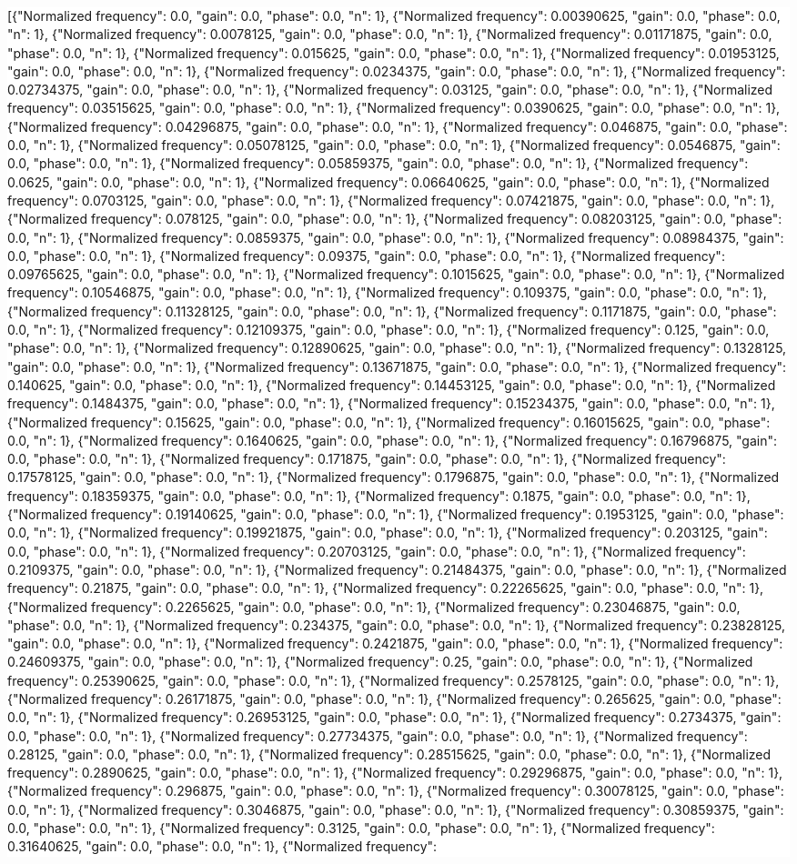 [{"Normalized frequency": 0.0, "gain": 0.0, "phase": 0.0, "n": 1}, {"Normalized frequency": 0.00390625, "gain": 0.0, "phase": 0.0, "n": 1}, {"Normalized frequency": 0.0078125, "gain": 0.0, "phase": 0.0, "n": 1}, {"Normalized frequency": 0.01171875, "gain": 0.0, "phase": 0.0, "n": 1}, {"Normalized frequency": 0.015625, "gain": 0.0, "phase": 0.0, "n": 1}, {"Normalized frequency": 0.01953125, "gain": 0.0, "phase": 0.0, "n": 1}, {"Normalized frequency": 0.0234375, "gain": 0.0, "phase": 0.0, "n": 1}, {"Normalized frequency": 0.02734375, "gain": 0.0, "phase": 0.0, "n": 1}, {"Normalized frequency": 0.03125, "gain": 0.0, "phase": 0.0, "n": 1}, {"Normalized frequency": 0.03515625, "gain": 0.0, "phase": 0.0, "n": 1}, {"Normalized frequency": 0.0390625, "gain": 0.0, "phase": 0.0, "n": 1}, {"Normalized frequency": 0.04296875, "gain": 0.0, "phase": 0.0, "n": 1}, {"Normalized frequency": 0.046875, "gain": 0.0, "phase": 0.0, "n": 1}, {"Normalized frequency": 0.05078125, "gain": 0.0, "phase": 0.0, "n": 1}, {"Normalized frequency": 0.0546875, "gain": 0.0, "phase": 0.0, "n": 1}, {"Normalized frequency": 0.05859375, "gain": 0.0, "phase": 0.0, "n": 1}, {"Normalized frequency": 0.0625, "gain": 0.0, "phase": 0.0, "n": 1}, {"Normalized frequency": 0.06640625, "gain": 0.0, "phase": 0.0, "n": 1}, {"Normalized frequency": 0.0703125, "gain": 0.0, "phase": 0.0, "n": 1}, {"Normalized frequency": 0.07421875, "gain": 0.0, "phase": 0.0, "n": 1}, {"Normalized frequency": 0.078125, "gain": 0.0, "phase": 0.0, "n": 1}, {"Normalized frequency": 0.08203125, "gain": 0.0, "phase": 0.0, "n": 1}, {"Normalized frequency": 0.0859375, "gain": 0.0, "phase": 0.0, "n": 1}, {"Normalized frequency": 0.08984375, "gain": 0.0, "phase": 0.0, "n": 1}, {"Normalized frequency": 0.09375, "gain": 0.0, "phase": 0.0, "n": 1}, {"Normalized frequency": 0.09765625, "gain": 0.0, "phase": 0.0, "n": 1}, {"Normalized frequency": 0.1015625, "gain": 0.0, "phase": 0.0, "n": 1}, {"Normalized frequency": 0.10546875, "gain": 0.0, "phase": 0.0, "n": 1}, {"Normalized frequency": 0.109375, "gain": 0.0, "phase": 0.0, "n": 1}, {"Normalized frequency": 0.11328125, "gain": 0.0, "phase": 0.0, "n": 1}, {"Normalized frequency": 0.1171875, "gain": 0.0, "phase": 0.0, "n": 1}, {"Normalized frequency": 0.12109375, "gain": 0.0, "phase": 0.0, "n": 1}, {"Normalized frequency": 0.125, "gain": 0.0, "phase": 0.0, "n": 1}, {"Normalized frequency": 0.12890625, "gain": 0.0, "phase": 0.0, "n": 1}, {"Normalized frequency": 0.1328125, "gain": 0.0, "phase": 0.0, "n": 1}, {"Normalized frequency": 0.13671875, "gain": 0.0, "phase": 0.0, "n": 1}, {"Normalized frequency": 0.140625, "gain": 0.0, "phase": 0.0, "n": 1}, {"Normalized frequency": 0.14453125, "gain": 0.0, "phase": 0.0, "n": 1}, {"Normalized frequency": 0.1484375, "gain": 0.0, "phase": 0.0, "n": 1}, {"Normalized frequency": 0.15234375, "gain": 0.0, "phase": 0.0, "n": 1}, {"Normalized frequency": 0.15625, "gain": 0.0, "phase": 0.0, "n": 1}, {"Normalized frequency": 0.16015625, "gain": 0.0, "phase": 0.0, "n": 1}, {"Normalized frequency": 0.1640625, "gain": 0.0, "phase": 0.0, "n": 1}, {"Normalized frequency": 0.16796875, "gain": 0.0, "phase": 0.0, "n": 1}, {"Normalized frequency": 0.171875, "gain": 0.0, "phase": 0.0, "n": 1}, {"Normalized frequency": 0.17578125, "gain": 0.0, "phase": 0.0, "n": 1}, {"Normalized frequency": 0.1796875, "gain": 0.0, "phase": 0.0, "n": 1}, {"Normalized frequency": 0.18359375, "gain": 0.0, "phase": 0.0, "n": 1}, {"Normalized frequency": 0.1875, "gain": 0.0, "phase": 0.0, "n": 1}, {"Normalized frequency": 0.19140625, "gain": 0.0, "phase": 0.0, "n": 1}, {"Normalized frequency": 0.1953125, "gain": 0.0, "phase": 0.0, "n": 1}, {"Normalized frequency": 0.19921875, "gain": 0.0, "phase": 0.0, "n": 1}, {"Normalized frequency": 0.203125, "gain": 0.0, "phase": 0.0, "n": 1}, {"Normalized frequency": 0.20703125, "gain": 0.0, "phase": 0.0, "n": 1}, {"Normalized frequency": 0.2109375, "gain": 0.0, "phase": 0.0, "n": 1}, {"Normalized frequency": 0.21484375, "gain": 0.0, "phase": 0.0, "n": 1}, {"Normalized frequency": 0.21875, "gain": 0.0, "phase": 0.0, "n": 1}, {"Normalized frequency": 0.22265625, "gain": 0.0, "phase": 0.0, "n": 1}, {"Normalized frequency": 0.2265625, "gain": 0.0, "phase": 0.0, "n": 1}, {"Normalized frequency": 0.23046875, "gain": 0.0, "phase": 0.0, "n": 1}, {"Normalized frequency": 0.234375, "gain": 0.0, "phase": 0.0, "n": 1}, {"Normalized frequency": 0.23828125, "gain": 0.0, "phase": 0.0, "n": 1}, {"Normalized frequency": 0.2421875, "gain": 0.0, "phase": 0.0, "n": 1}, {"Normalized frequency": 0.24609375, "gain": 0.0, "phase": 0.0, "n": 1}, {"Normalized frequency": 0.25, "gain": 0.0, "phase": 0.0, "n": 1}, {"Normalized frequency": 0.25390625, "gain": 0.0, "phase": 0.0, "n": 1}, {"Normalized frequency": 0.2578125, "gain": 0.0, "phase": 0.0, "n": 1}, {"Normalized frequency": 0.26171875, "gain": 0.0, "phase": 0.0, "n": 1}, {"Normalized frequency": 0.265625, "gain": 0.0, "phase": 0.0, "n": 1}, {"Normalized frequency": 0.26953125, "gain": 0.0, "phase": 0.0, "n": 1}, {"Normalized frequency": 0.2734375, "gain": 0.0, "phase": 0.0, "n": 1}, {"Normalized frequency": 0.27734375, "gain": 0.0, "phase": 0.0, "n": 1}, {"Normalized frequency": 0.28125, "gain": 0.0, "phase": 0.0, "n": 1}, {"Normalized frequency": 0.28515625, "gain": 0.0, "phase": 0.0, "n": 1}, {"Normalized frequency": 0.2890625, "gain": 0.0, "phase": 0.0, "n": 1}, {"Normalized frequency": 0.29296875, "gain": 0.0, "phase": 0.0, "n": 1}, {"Normalized frequency": 0.296875, "gain": 0.0, "phase": 0.0, "n": 1}, {"Normalized frequency": 0.30078125, "gain": 0.0, "phase": 0.0, "n": 1}, {"Normalized frequency": 0.3046875, "gain": 0.0, "phase": 0.0, "n": 1}, {"Normalized frequency": 0.30859375, "gain": 0.0, "phase": 0.0, "n": 1}, {"Normalized frequency": 0.3125, "gain": 0.0, "phase": 0.0, "n": 1}, {"Normalized frequency": 0.31640625, "gain": 0.0, "phase": 0.0, "n": 1}, {"Normalized frequency":